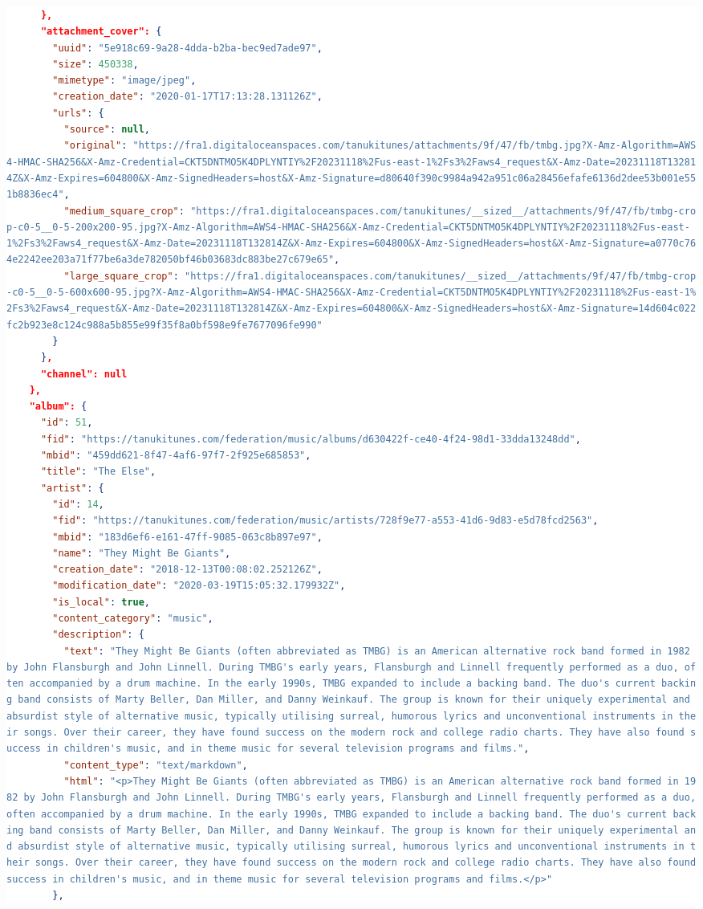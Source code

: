 ```json
      },
      "attachment_cover": {
        "uuid": "5e918c69-9a28-4dda-b2ba-bec9ed7ade97",
        "size": 450338,
        "mimetype": "image/jpeg",
        "creation_date": "2020-01-17T17:13:28.131126Z",
        "urls": {
          "source": null,
          "original": "https://fra1.digitaloceanspaces.com/tanukitunes/attachments/9f/47/fb/tmbg.jpg?X-Amz-Algorithm=AWS4-HMAC-SHA256&X-Amz-Credential=CKT5DNTMO5K4DPLYNTIY%2F20231118%2Fus-east-1%2Fs3%2Faws4_request&X-Amz-Date=20231118T132814Z&X-Amz-Expires=604800&X-Amz-SignedHeaders=host&X-Amz-Signature=d80640f390c9984a942a951c06a28456efafe6136d2dee53b001e551b8836ec4",
          "medium_square_crop": "https://fra1.digitaloceanspaces.com/tanukitunes/__sized__/attachments/9f/47/fb/tmbg-crop-c0-5__0-5-200x200-95.jpg?X-Amz-Algorithm=AWS4-HMAC-SHA256&X-Amz-Credential=CKT5DNTMO5K4DPLYNTIY%2F20231118%2Fus-east-1%2Fs3%2Faws4_request&X-Amz-Date=20231118T132814Z&X-Amz-Expires=604800&X-Amz-SignedHeaders=host&X-Amz-Signature=a0770c764e2242ee203a71f77be6a3de782050bf46b03683dc883be27c679e65",
          "large_square_crop": "https://fra1.digitaloceanspaces.com/tanukitunes/__sized__/attachments/9f/47/fb/tmbg-crop-c0-5__0-5-600x600-95.jpg?X-Amz-Algorithm=AWS4-HMAC-SHA256&X-Amz-Credential=CKT5DNTMO5K4DPLYNTIY%2F20231118%2Fus-east-1%2Fs3%2Faws4_request&X-Amz-Date=20231118T132814Z&X-Amz-Expires=604800&X-Amz-SignedHeaders=host&X-Amz-Signature=14d604c022fc2b923e8c124c988a5b855e99f35f8a0bf598e9fe7677096fe990"
        }
      },
      "channel": null
    },
    "album": {
      "id": 51,
      "fid": "https://tanukitunes.com/federation/music/albums/d630422f-ce40-4f24-98d1-33dda13248dd",
      "mbid": "459dd621-8f47-4af6-97f7-2f925e685853",
      "title": "The Else",
      "artist": {
        "id": 14,
        "fid": "https://tanukitunes.com/federation/music/artists/728f9e77-a553-41d6-9d83-e5d78fcd2563",
        "mbid": "183d6ef6-e161-47ff-9085-063c8b897e97",
        "name": "They Might Be Giants",
        "creation_date": "2018-12-13T00:08:02.252126Z",
        "modification_date": "2020-03-19T15:05:32.179932Z",
        "is_local": true,
        "content_category": "music",
        "description": {
          "text": "They Might Be Giants (often abbreviated as TMBG) is an American alternative rock band formed in 1982 by John Flansburgh and John Linnell. During TMBG's early years, Flansburgh and Linnell frequently performed as a duo, often accompanied by a drum machine. In the early 1990s, TMBG expanded to include a backing band. The duo's current backing band consists of Marty Beller, Dan Miller, and Danny Weinkauf. The group is known for their uniquely experimental and absurdist style of alternative music, typically utilising surreal, humorous lyrics and unconventional instruments in their songs. Over their career, they have found success on the modern rock and college radio charts. They have also found success in children's music, and in theme music for several television programs and films.",
          "content_type": "text/markdown",
          "html": "<p>They Might Be Giants (often abbreviated as TMBG) is an American alternative rock band formed in 1982 by John Flansburgh and John Linnell. During TMBG's early years, Flansburgh and Linnell frequently performed as a duo, often accompanied by a drum machine. In the early 1990s, TMBG expanded to include a backing band. The duo's current backing band consists of Marty Beller, Dan Miller, and Danny Weinkauf. The group is known for their uniquely experimental and absurdist style of alternative music, typically utilising surreal, humorous lyrics and unconventional instruments in their songs. Over their career, they have found success on the modern rock and college radio charts. They have also found success in children's music, and in theme music for several television programs and films.</p>"
        },
```